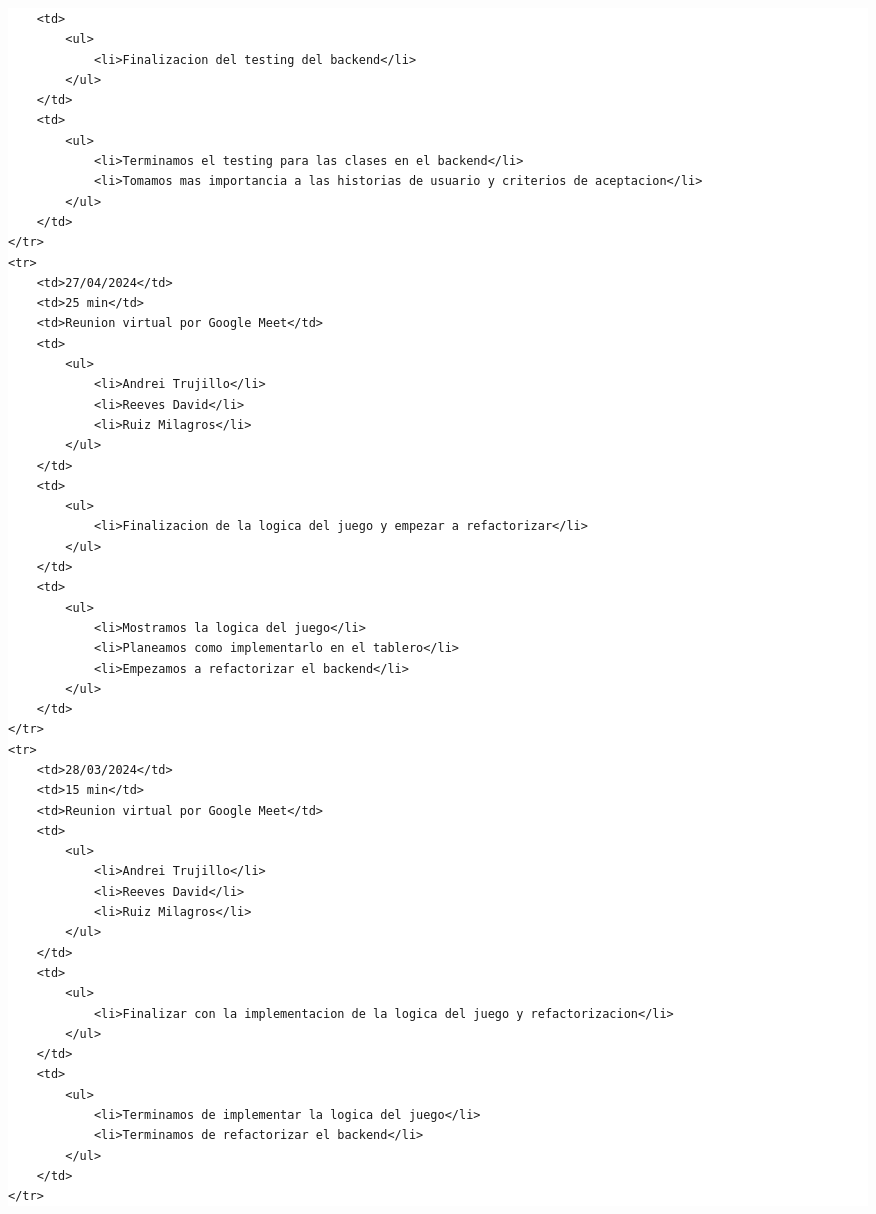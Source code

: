         <td>
            <ul>
                <li>Finalizacion del testing del backend</li>
            </ul>
        </td>
        <td>
            <ul>
                <li>Terminamos el testing para las clases en el backend</li>
                <li>Tomamos mas importancia a las historias de usuario y criterios de aceptacion</li>
            </ul>
        </td>
    </tr>
    <tr>
        <td>27/04/2024</td>
        <td>25 min</td>
        <td>Reunion virtual por Google Meet</td>
        <td>
            <ul>
                <li>Andrei Trujillo</li>
                <li>Reeves David</li>
                <li>Ruiz Milagros</li>
            </ul>
        </td>
        <td>
            <ul>
                <li>Finalizacion de la logica del juego y empezar a refactorizar</li>
            </ul>
        </td>
        <td>
            <ul>
                <li>Mostramos la logica del juego</li>
                <li>Planeamos como implementarlo en el tablero</li>
                <li>Empezamos a refactorizar el backend</li>
            </ul>
        </td>
    </tr>
    <tr>
        <td>28/03/2024</td>
        <td>15 min</td>
        <td>Reunion virtual por Google Meet</td>
        <td>
            <ul>
                <li>Andrei Trujillo</li>
                <li>Reeves David</li>
                <li>Ruiz Milagros</li>
            </ul>
        </td>
        <td>
            <ul>
                <li>Finalizar con la implementacion de la logica del juego y refactorizacion</li>
            </ul>
        </td>
        <td>
            <ul>
                <li>Terminamos de implementar la logica del juego</li>
                <li>Terminamos de refactorizar el backend</li>
            </ul>
        </td>
    </tr>
</table>
